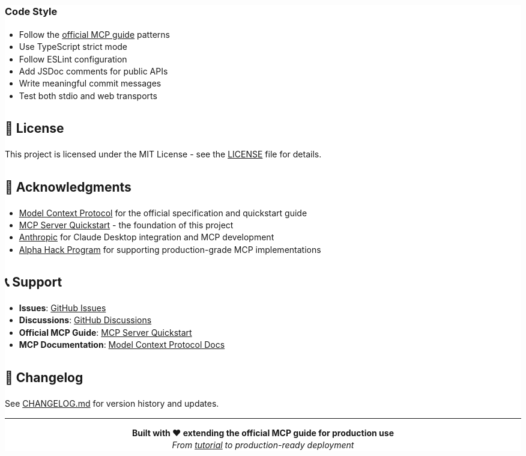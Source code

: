 ### Code Style

- Follow the [official MCP guide](https://modelcontextprotocol.io/quickstart/server) patterns
- Use TypeScript strict mode
- Follow ESLint configuration
- Add JSDoc comments for public APIs
- Write meaningful commit messages
- Test both stdio and web transports

## 📄 License

This project is licensed under the MIT License - see the [LICENSE](LICENSE) file for details.

## 🙏 Acknowledgments

- [Model Context Protocol](https://modelcontextprotocol.io/) for the official specification and quickstart guide
- [MCP Server Quickstart](https://modelcontextprotocol.io/quickstart/server) - the foundation of this project
- [Anthropic](https://www.anthropic.com/) for Claude Desktop integration and MCP development
- [Alpha Hack Program](https://github.com/alpha-hack-program) for supporting production-grade MCP implementations

## 📞 Support

- **Issues**: [GitHub Issues](https://github.com/alpha-hack-program/weather-mcp-js/issues)
- **Discussions**: [GitHub Discussions](https://github.com/alpha-hack-program/weather-mcp-js/discussions)
- **Official MCP Guide**: [MCP Server Quickstart](https://modelcontextprotocol.io/quickstart/server)
- **MCP Documentation**: [Model Context Protocol Docs](https://modelcontextprotocol.io/docs/)

## 🔄 Changelog

See [CHANGELOG.md](CHANGELOG.md) for version history and updates.

---

<p align="center">
  <strong>Built with ❤️ extending the official MCP guide for production use</strong><br>
  <em>From <a href="https://modelcontextprotocol.io/quickstart/server">tutorial</a> to production-ready deployment</em>
</p>